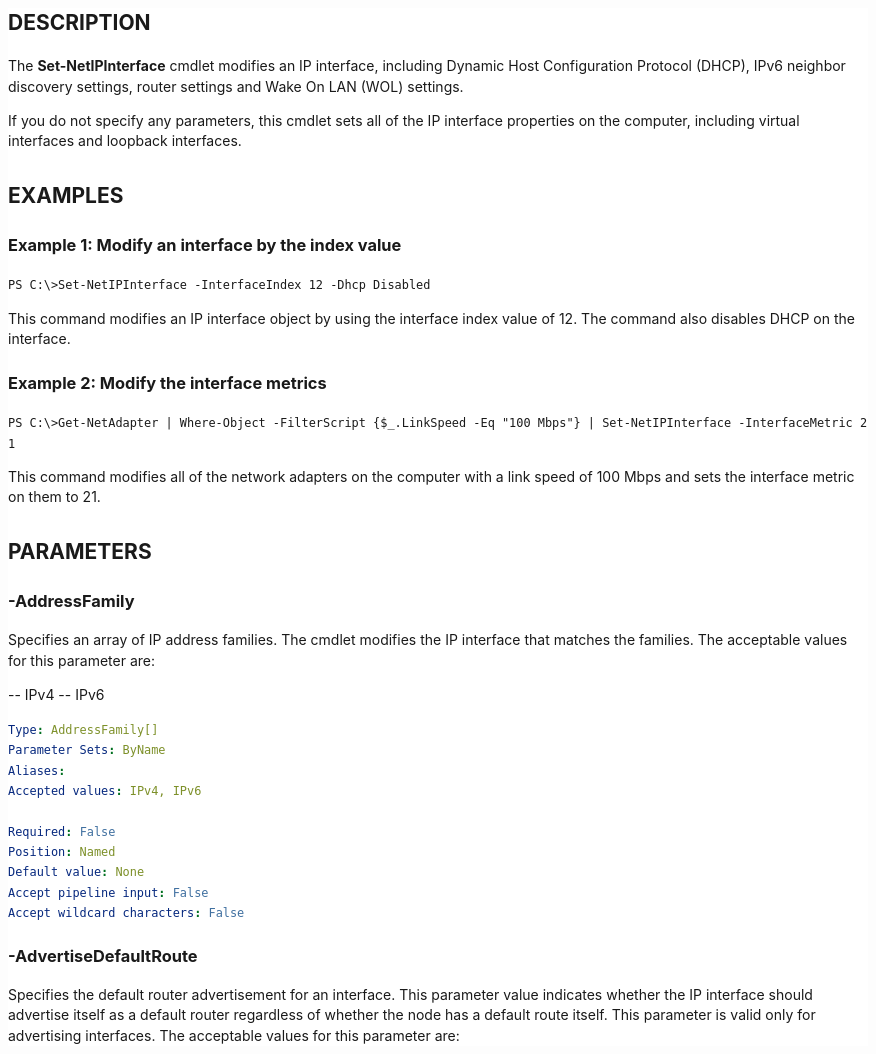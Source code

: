 ## DESCRIPTION
The **Set-NetIPInterface** cmdlet modifies an IP interface, including Dynamic Host Configuration Protocol (DHCP), IPv6 neighbor discovery settings, router settings and Wake On LAN (WOL) settings.

If you do not specify any parameters, this cmdlet sets all of the IP interface properties on the computer, including virtual interfaces and loopback interfaces.

## EXAMPLES

### Example 1: Modify an interface by the index value
```
PS C:\>Set-NetIPInterface -InterfaceIndex 12 -Dhcp Disabled
```

This command modifies an IP interface object by using the interface index value of 12.
The command also disables DHCP on the interface.

### Example 2: Modify the interface metrics
```
PS C:\>Get-NetAdapter | Where-Object -FilterScript {$_.LinkSpeed -Eq "100 Mbps"} | Set-NetIPInterface -InterfaceMetric 21
```

This command modifies all of the network adapters on the computer with a link speed of 100 Mbps and sets the interface metric on them to 21.

## PARAMETERS

### -AddressFamily
Specifies an array of IP address families.
The cmdlet modifies the IP interface that matches the families.
The acceptable values for this parameter are:

 -- IPv4
 -- IPv6

```yaml
Type: AddressFamily[]
Parameter Sets: ByName
Aliases:
Accepted values: IPv4, IPv6

Required: False
Position: Named
Default value: None
Accept pipeline input: False
Accept wildcard characters: False
```

### -AdvertiseDefaultRoute
Specifies the default router advertisement for an interface.
This parameter value indicates whether the IP interface should advertise itself as a default router regardless of whether the node has a default route itself.
This parameter is valid only for advertising interfaces.
The acceptable values for this parameter are:
